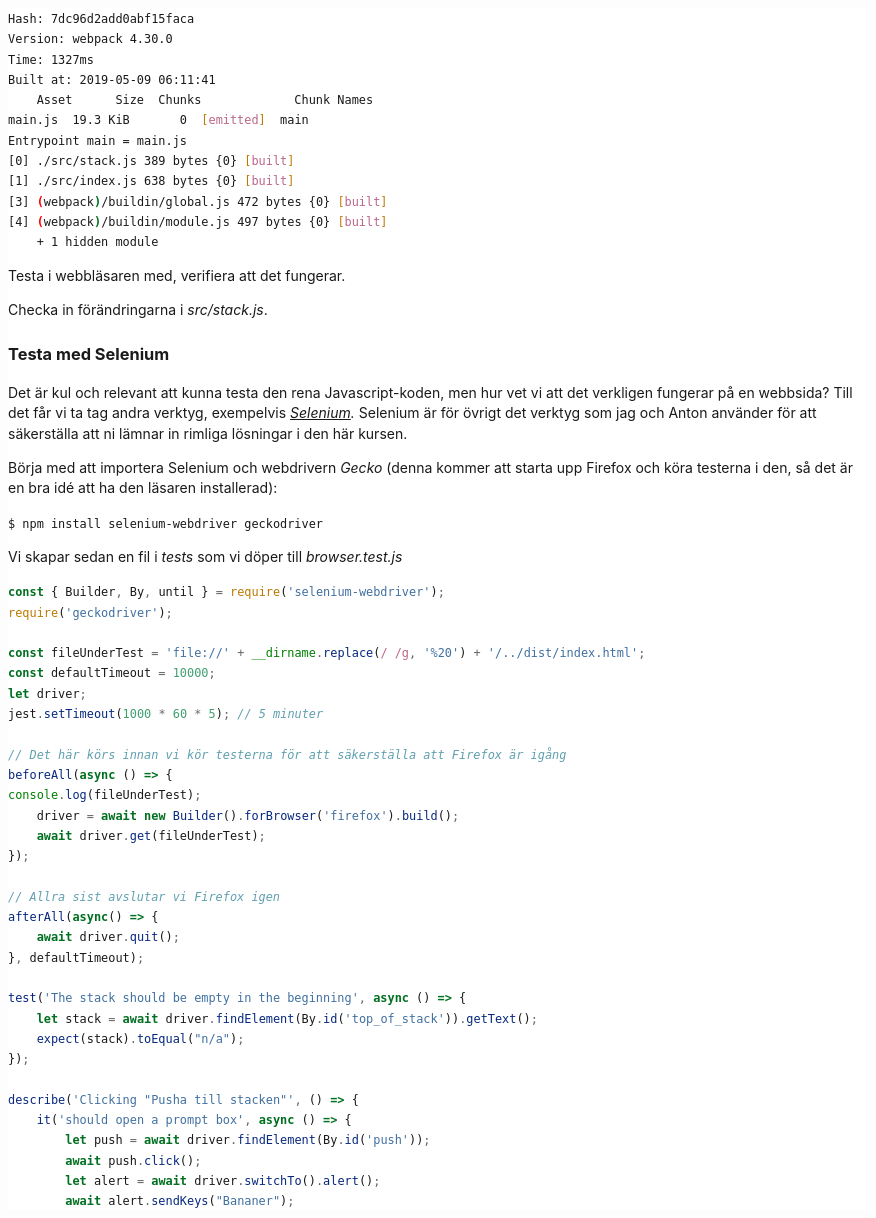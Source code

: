 ``` bash
Hash: 7dc96d2add0abf15faca
Version: webpack 4.30.0
Time: 1327ms
Built at: 2019-05-09 06:11:41
    Asset      Size  Chunks             Chunk Names
main.js  19.3 KiB       0  [emitted]  main
Entrypoint main = main.js
[0] ./src/stack.js 389 bytes {0} [built]
[1] ./src/index.js 638 bytes {0} [built]
[3] (webpack)/buildin/global.js 472 bytes {0} [built]
[4] (webpack)/buildin/module.js 497 bytes {0} [built]
    + 1 hidden module
```

Testa i webbläsaren med, verifiera att det fungerar.

Checka in förändringarna i *src/stack.js*.

### Testa med Selenium

Det är kul och relevant att kunna testa den rena Javascript-koden, men hur vet vi att det verkligen fungerar på en webbsida? Till det får vi ta tag andra verktyg, exempelvis *[Selenium](https://selenium.dev).* Selenium är för övrigt det verktyg som jag och Anton använder för att säkerställa att ni lämnar in rimliga lösningar i den här kursen.

Börja med att importera Selenium och webdrivern *Gecko* (denna kommer att starta upp Firefox och köra testerna i den, så det är en bra idé att ha den läsaren installerad):

```bash
$ npm install selenium-webdriver geckodriver
```

Vi skapar sedan en fil i *tests* som vi döper till *browser.test.js*

```js
const { Builder, By, until } = require('selenium-webdriver');
require('geckodriver');

const fileUnderTest = 'file://' + __dirname.replace(/ /g, '%20') + '/../dist/index.html';
const defaultTimeout = 10000;
let driver;
jest.setTimeout(1000 * 60 * 5); // 5 minuter

// Det här körs innan vi kör testerna för att säkerställa att Firefox är igång
beforeAll(async () => {
console.log(fileUnderTest);
    driver = await new Builder().forBrowser('firefox').build();
    await driver.get(fileUnderTest);
});

// Allra sist avslutar vi Firefox igen
afterAll(async() => {
    await driver.quit();
}, defaultTimeout);

test('The stack should be empty in the beginning', async () => {
	let stack = await driver.findElement(By.id('top_of_stack')).getText();
	expect(stack).toEqual("n/a");
});

describe('Clicking "Pusha till stacken"', () => {
	it('should open a prompt box', async () => {
		let push = await driver.findElement(By.id('push'));
		await push.click();
		let alert = await driver.switchTo().alert();
		await alert.sendKeys("Bananer");
```